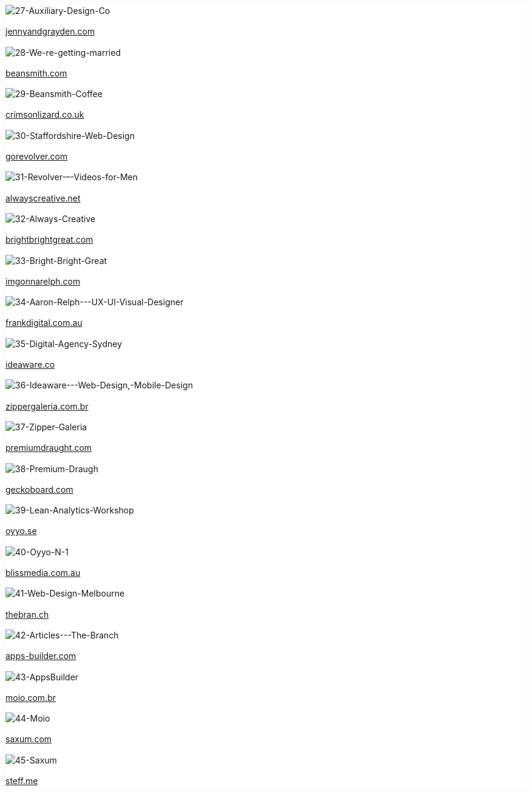 <p><img class="alignnone size-full wp-image-4820" title="27-Auxiliary-Design-Co" src="https://s3-eu-west-1.amazonaws.com/mdw-images/large/27-Auxiliary-Design-Co.jpg" alt="27-Auxiliary-Design-Co" width="555" height="291"></p>
<p><a href="http://www.jennyandgrayden.com/" target="_blank">jennyandgrayden.com</a></p>
<p><img class="alignnone size-full wp-image-4821" title="28-We-re-getting-married" src="https://s3-eu-west-1.amazonaws.com/mdw-images/large/28-We-re-getting-married.jpg" alt="28-We-re-getting-married" width="555" height="296"></p>
<p><a href="http://www.beansmith.com/" target="_blank">beansmith.com</a></p>
<p><img class="alignnone size-full wp-image-4822" title="29-Beansmith-Coffee" src="https://s3-eu-west-1.amazonaws.com/mdw-images/large/29-Beansmith-Coffee.jpg" alt="29-Beansmith-Coffee" width="555" height="296"></p>
<p><a href="http://www.crimsonlizard.co.uk/" target="_blank">crimsonlizard.co.uk</a></p>
<p><img class="alignnone size-full wp-image-4823" title="30-Staffordshire-Web-Design" src="https://s3-eu-west-1.amazonaws.com/mdw-images/large/30-Staffordshire-Web-Design.jpg" alt="30-Staffordshire-Web-Design" width="555" height="296"></p>
<p><a href="http://gorevolver.com/" target="_blank">gorevolver.com</a></p>
<p><img class="alignnone size-full wp-image-4824" title="31-Revolver-–-Videos-for-Men" src="https://s3-eu-west-1.amazonaws.com/mdw-images/large/31-Revolver-–-Videos-for-Men.jpg" alt="31-Revolver-–-Videos-for-Men" width="555" height="296"></p>
<p><a href="http://alwayscreative.net/" target="_blank">alwayscreative.net</a></p>
<p><img class="alignnone size-full wp-image-4825" title="32-Always-Creative" src="https://s3-eu-west-1.amazonaws.com/mdw-images/large/32-Always-Creative.jpg" alt="32-Always-Creative" width="555" height="296"></p>
<p><a href="http://brightbrightgreat.com/" target="_blank">brightbrightgreat.com</a></p>
<p><img class="alignnone size-full wp-image-4826" title="33-Bright-Bright-Great" src="https://s3-eu-west-1.amazonaws.com/mdw-images/large/33-Bright-Bright-Great.jpg" alt="33-Bright-Bright-Great" width="555" height="296"></p>
<p><a href="http://www.imgonnarelph.com/" target="_blank">imgonnarelph.com</a></p>
<p><img class="alignnone size-full wp-image-4827" title="34-Aaron-Relph---UX-UI-Visual-Designer" src="https://s3-eu-west-1.amazonaws.com/mdw-images/large/34-Aaron-Relph-UX-UI-Visual-Designer.jpg" alt="34-Aaron-Relph---UX-UI-Visual-Designer" width="555" height="296"></p>
<p><a href="http://www.frankdigital.com.au/" target="_blank">frankdigital.com.au</a></p>
<p><img class="alignnone size-full wp-image-4828" title="35-Digital-Agency-Sydney" src="https://s3-eu-west-1.amazonaws.com/mdw-images/large/35-Digital-Agency-Sydney.jpg" alt="35-Digital-Agency-Sydney" width="555" height="296"></p>
<p><a href="http://ideaware.co/" target="_blank">ideaware.co</a></p>
<p><img class="alignnone size-full wp-image-4829" title="36-Ideaware---Web-Design,-Mobile-Design" src="https://s3-eu-west-1.amazonaws.com/mdw-images/large/36-Ideaware-Web-Design-Mobile-Design.jpg" alt="36-Ideaware---Web-Design,-Mobile-Design" width="555" height="296"></p>
<p><a href="http://www.zippergaleria.com.br/en/" target="_blank">zippergaleria.com.br</a></p>
<p><img class="alignnone size-full wp-image-4830" title="37-Zipper-Galeria" src="https://s3-eu-west-1.amazonaws.com/mdw-images/large/37-Zipper-Galeria.jpg" alt="37-Zipper-Galeria" width="555" height="296"></p>
<p><a href="http://premiumdraught.com/" target="_blank">premiumdraught.com</a></p>
<p><img class="alignnone size-full wp-image-4831" title="38-Premium-Draugh" src="https://s3-eu-west-1.amazonaws.com/mdw-images/large/38-Premium-Draugh.jpg" alt="38-Premium-Draugh" width="555" height="296"></p>
<p><a href="http://www.geckoboard.com/lean-analytics-london/" target="_blank">geckoboard.com</a></p>
<p><img class="alignnone size-full wp-image-4832" title="39-Lean-Analytics-Workshop" src="https://s3-eu-west-1.amazonaws.com/mdw-images/large/39-Lean-Analytics-Workshop.jpg" alt="39-Lean-Analytics-Workshop" width="555" height="296"></p>
<p><a href="http://www.oyyo.se/no1/" target="_blank">oyyo.se</a></p>
<p><img class="alignnone size-full wp-image-4833" title="40-Oyyo-N-1" src="https://s3-eu-west-1.amazonaws.com/mdw-images/large/40-Oyyo-N-1.jpg" alt="40-Oyyo-N-1" width="555" height="296"></p>
<p><a href="http://www.blissmedia.com.au/" target="_blank">blissmedia.com.au</a></p>
<p><img class="alignnone size-full wp-image-4834" title="41-Web-Design-Melbourne" src="https://s3-eu-west-1.amazonaws.com/mdw-images/large/41-Web-Design-Melbourne.jpg" alt="41-Web-Design-Melbourne" width="555" height="296"></p>
<p><a href="http://thebran.ch/" target="_blank">thebran.ch</a></p>
<p><img class="alignnone size-full wp-image-4835" title="42-Articles---The-Branch" src="https://s3-eu-west-1.amazonaws.com/mdw-images/large/42-Articles-The-Branch.jpg" alt="42-Articles---The-Branch" width="555" height="296"></p>
<p><a href="http://www.apps-builder.com/en/home" target="_blank">apps-builder.com</a></p>
<p><img class="alignnone size-full wp-image-4836" title="43-AppsBuilder" src="https://s3-eu-west-1.amazonaws.com/mdw-images/large/43-AppsBuilder.jpg" alt="43-AppsBuilder" width="555" height="296"></p>
<p><a href="http://www.moio.com.br/en/" target="_blank">moio.com.br</a></p>
<p><img class="alignnone size-full wp-image-4837" title="44-Moio" src="https://s3-eu-west-1.amazonaws.com/mdw-images/large/44-Moio.jpg" alt="44-Moio" width="555" height="296"></p>
<p><a href="http://www.saxum.com/" target="_blank">saxum.com</a></p>
<p><img class="alignnone size-full wp-image-4838" title="45-Saxum" src="https://s3-eu-west-1.amazonaws.com/mdw-images/large/45-Saxum.jpg" alt="45-Saxum" width="555" height="296"></p>
<p><a href="http://steff.me/" target="_blank">steff.me</a></p>